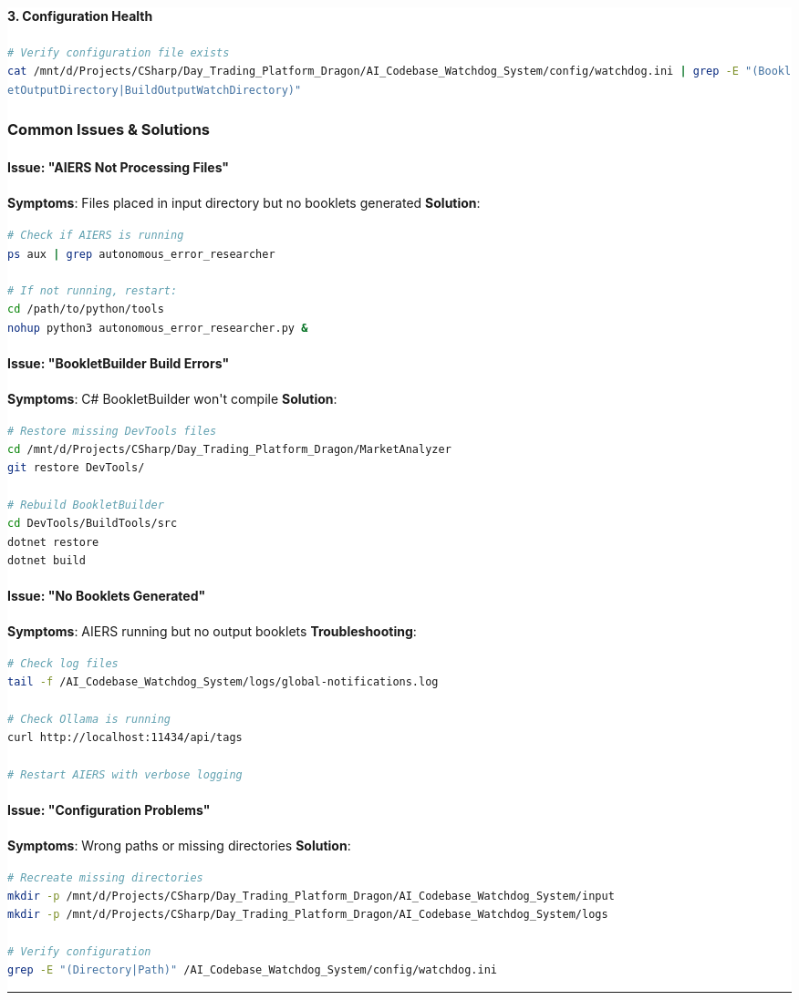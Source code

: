 #### 3. **Configuration Health**
```bash
# Verify configuration file exists
cat /mnt/d/Projects/CSharp/Day_Trading_Platform_Dragon/AI_Codebase_Watchdog_System/config/watchdog.ini | grep -E "(BookletOutputDirectory|BuildOutputWatchDirectory)"
```

### Common Issues & Solutions

#### Issue: "AIERS Not Processing Files"
**Symptoms**: Files placed in input directory but no booklets generated
**Solution**:
```bash
# Check if AIERS is running
ps aux | grep autonomous_error_researcher

# If not running, restart:
cd /path/to/python/tools
nohup python3 autonomous_error_researcher.py &
```

#### Issue: "BookletBuilder Build Errors"
**Symptoms**: C# BookletBuilder won't compile
**Solution**:
```bash
# Restore missing DevTools files
cd /mnt/d/Projects/CSharp/Day_Trading_Platform_Dragon/MarketAnalyzer
git restore DevTools/

# Rebuild BookletBuilder
cd DevTools/BuildTools/src
dotnet restore
dotnet build
```

#### Issue: "No Booklets Generated"
**Symptoms**: AIERS running but no output booklets
**Troubleshooting**:
```bash
# Check log files
tail -f /AI_Codebase_Watchdog_System/logs/global-notifications.log

# Check Ollama is running
curl http://localhost:11434/api/tags

# Restart AIERS with verbose logging
```

#### Issue: "Configuration Problems"
**Symptoms**: Wrong paths or missing directories
**Solution**:
```bash
# Recreate missing directories
mkdir -p /mnt/d/Projects/CSharp/Day_Trading_Platform_Dragon/AI_Codebase_Watchdog_System/input
mkdir -p /mnt/d/Projects/CSharp/Day_Trading_Platform_Dragon/AI_Codebase_Watchdog_System/logs

# Verify configuration
grep -E "(Directory|Path)" /AI_Codebase_Watchdog_System/config/watchdog.ini
```

---
